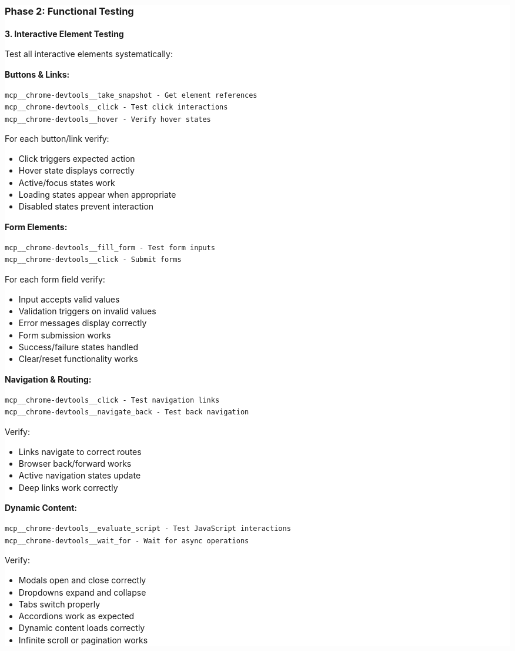 ### Phase 2: Functional Testing

**3. Interactive Element Testing**

Test all interactive elements systematically:

**Buttons & Links:**
```
mcp__chrome-devtools__take_snapshot - Get element references
mcp__chrome-devtools__click - Test click interactions
mcp__chrome-devtools__hover - Verify hover states
```

For each button/link verify:
- Click triggers expected action
- Hover state displays correctly
- Active/focus states work
- Loading states appear when appropriate
- Disabled states prevent interaction

**Form Elements:**
```
mcp__chrome-devtools__fill_form - Test form inputs
mcp__chrome-devtools__click - Submit forms
```

For each form field verify:
- Input accepts valid values
- Validation triggers on invalid values
- Error messages display correctly
- Form submission works
- Success/failure states handled
- Clear/reset functionality works

**Navigation & Routing:**
```
mcp__chrome-devtools__click - Test navigation links
mcp__chrome-devtools__navigate_back - Test back navigation
```

Verify:
- Links navigate to correct routes
- Browser back/forward works
- Active navigation states update
- Deep links work correctly

**Dynamic Content:**
```
mcp__chrome-devtools__evaluate_script - Test JavaScript interactions
mcp__chrome-devtools__wait_for - Wait for async operations
```

Verify:
- Modals open and close correctly
- Dropdowns expand and collapse
- Tabs switch properly
- Accordions work as expected
- Dynamic content loads correctly
- Infinite scroll or pagination works
